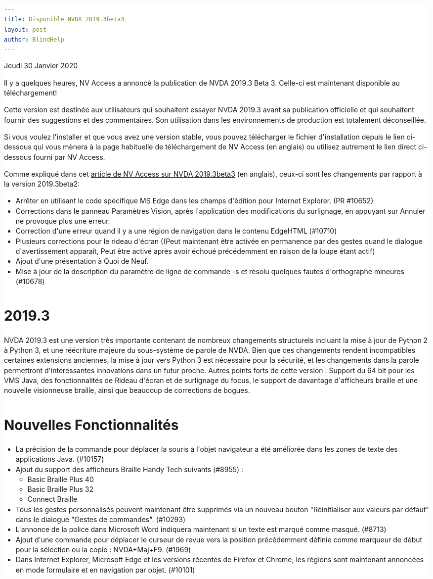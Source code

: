 ```yaml
---
title: Disponible NVDA 2019.3beta3
layout: post
author: BlindHelp
---
```


<footer>Jeudi 30 Janvier 2020</footer>

Il y a quelques heures, NV Access a annoncé la publication de NVDA 2019.3 Beta 3. Celle-ci est maintenant disponible au téléchargement!                   

Cette version est destinée aux utilisateurs qui souhaitent essayer NVDA 2019.3 avant sa publication officielle et qui souhaitent fournir des suggestions et des commentaires. Son utilisation dans les environnements de production est totalement déconseillée.         

Si vous voulez l'installer et que vous avez une version stable, vous pouvez télécharger le fichier d'installation depuis le lien ci-dessous qui vous mènera à la page habituelle de téléchargement  de NV Access (en anglais) ou utilisez autrement le lien direct ci-dessous fourni par NV Access.             


Comme expliqué dans cet  [article de NV Access sur NVDA 2019.3beta3](https://www.nvaccess.org/post/nvda-2019-3beta3-now-available-for-testing/) (en anglais), ceux-ci sont les changements par rapport à la version 2019.3beta2:

* Arrêter en utilisant le code spécifique MS Edge dans les champs d'édition pour Internet Explorer. (PR #10652)
* Corrections dans le panneau Paramètres Vision, après l'application des modifications du surlignage, en appuyant  sur Annuler ne provoque plus une erreur.
* Correction d'une erreur quand il y a une région  de navigation dans le contenu EdgeHTML (#10710)
* Plusieurs corrections  pour  le rideau d'écran ((Peut maintenant être activée en permanence par  des gestes quand le dialogue d'avertissement apparaît, Peut être activé après avoir échoué précédemment en raison de la loupe étant actif)
* Ajout d'une présentation à Quoi de Neuf.
* Mise à jour de la description du paramètre de ligne de commande -s et résolu quelques fautes d'orthographe mineures (#10678)

# 2019.3 #

NVDA 2019.3 est une version très importante contenant de nombreux changements structurels incluant la mise à jour de Python 2 à Python 3, et une réécriture majeure du sous-système de parole de NVDA. Bien que ces changements rendent incompatibles certaines extensions anciennes, la mise à jour vers Python 3 est nécessaire pour la sécurité, et les changements dans la parole permettront d'intéressantes innovations dans un futur proche. Autres points forts de cette version : Support du 64 bit pour les VMS Java, des fonctionnalités de Rideau d'écran et de surlignage du focus, le support de davantage d'afficheurs braille et une nouvelle visionneuse braille, ainsi que beaucoup de corrections de bogues. 

# Nouvelles Fonctionnalités #

* La précision de la commande pour déplacer la souris à l'objet navigateur a été améliorée dans les zones de texte des applications Java. (#10157) 
* Ajout du support des afficheurs Braille Handy Tech suivants (#8955) : 
	* Basic Braille Plus 40 
	* Basic Braille Plus 32 
	* Connect Braille 
* Tous les gestes personnalisés peuvent maintenant être supprimés via un nouveau bouton "Réinitialiser aux valeurs par défaut" dans le dialogue "Gestes de commandes". (#10293) 
* L'annonce de la police dans Microsoft Word indiquera maintenant si un texte est marqué comme masqué. (#8713) 
* Ajout d'une commande pour déplacer le curseur de revue vers la position précédemment définie comme marqueur de début pour la sélection ou la copie : NVDA+Maj+F9. (#1969) 
* Dans Internet Explorer, Microsoft Edge et les versions récentes de Firefox et Chrome, les régions sont maintenant annoncées en mode formulaire et en navigation par objet. (#10101) 